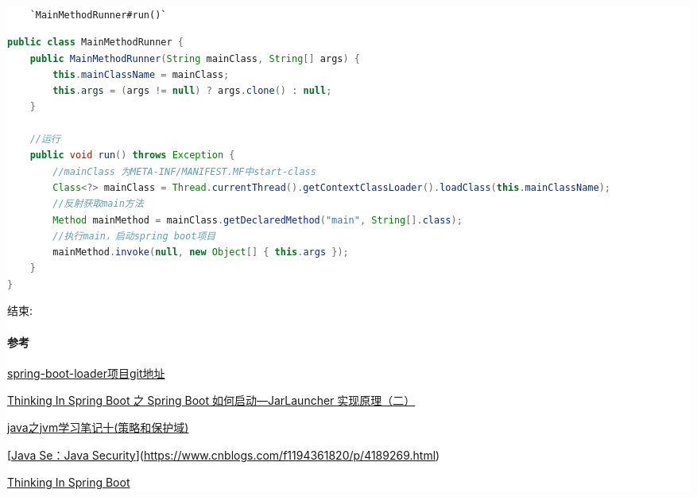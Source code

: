  		`MainMethodRunner#run()`

```java
public class MainMethodRunner {
    public MainMethodRunner(String mainClass, String[] args) {
		this.mainClassName = mainClass;
		this.args = (args != null) ? args.clone() : null;
	}

    //运行
	public void run() throws Exception {
        //mainClass 为META-INF/MANIFEST.MF中start-class
		Class<?> mainClass = Thread.currentThread().getContextClassLoader().loadClass(this.mainClassName);
        //反射获取main方法
		Method mainMethod = mainClass.getDeclaredMethod("main", String[].class);
        //执行main，启动spring boot项目
		mainMethod.invoke(null, new Object[] { this.args });
	}
}
```

结束:

#### 参考

[spring-boot-loader项目git地址](https://github.com/spring-projects/spring-boot/tree/v2.1.6.RELEASE/spring-boot-project/spring-boot-tools/spring-boot-loader)

[Thinking In Spring Boot 之 Spring Boot 如何启动—JarLauncher 实现原理（二）](https://blog.csdn.net/qq_38423105/article/details/89433050)

[java之jvm学习笔记十(策略和保护域)](https://blog.csdn.net/yfqnihao/article/details/8271415)

[[Java Se：Java Security](https://www.cnblogs.com/f1194361820/p/4189269.html)](https://www.cnblogs.com/f1194361820/p/4189269.html)

[Thinking In Spring Boot ](https://item.jd.com/12570242.html)